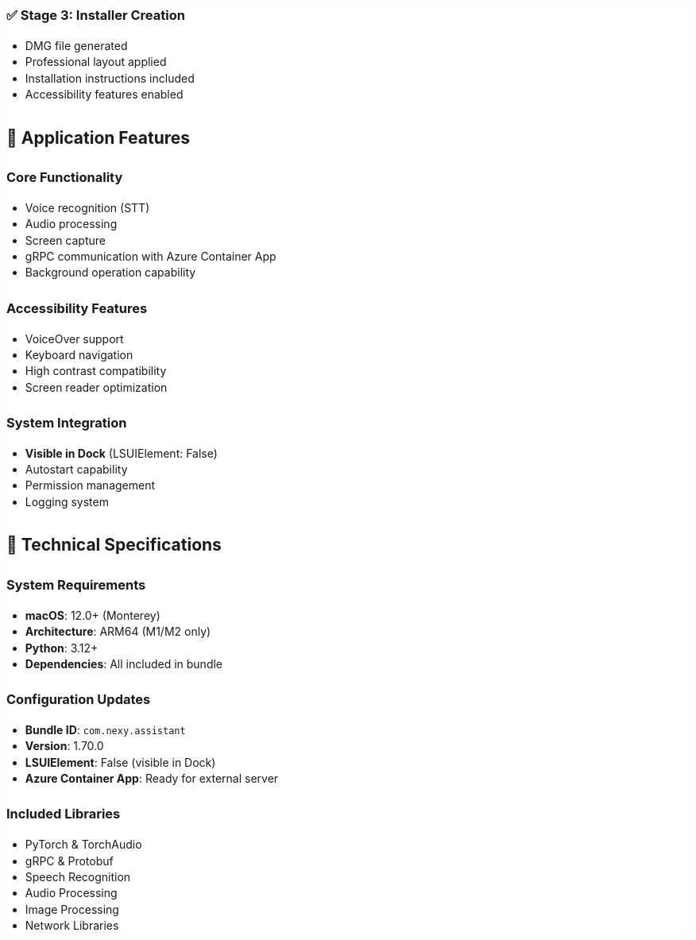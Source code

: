 ### ✅ Stage 3: Installer Creation
- DMG file generated
- Professional layout applied
- Installation instructions included
- Accessibility features enabled

## 📱 Application Features

### Core Functionality
- Voice recognition (STT)
- Audio processing
- Screen capture
- gRPC communication with Azure Container App
- Background operation capability

### Accessibility Features
- VoiceOver support
- Keyboard navigation
- High contrast compatibility
- Screen reader optimization

### System Integration
- **Visible in Dock** (LSUIElement: False)
- Autostart capability
- Permission management
- Logging system

## 🔧 Technical Specifications

### System Requirements
- **macOS**: 12.0+ (Monterey)
- **Architecture**: ARM64 (M1/M2 only)
- **Python**: 3.12+
- **Dependencies**: All included in bundle

### Configuration Updates
- **Bundle ID**: `com.nexy.assistant`
- **Version**: 1.70.0
- **LSUIElement**: False (visible in Dock)
- **Azure Container App**: Ready for external server

### Included Libraries
- PyTorch & TorchAudio
- gRPC & Protobuf
- Speech Recognition
- Audio Processing
- Image Processing
- Network Libraries
